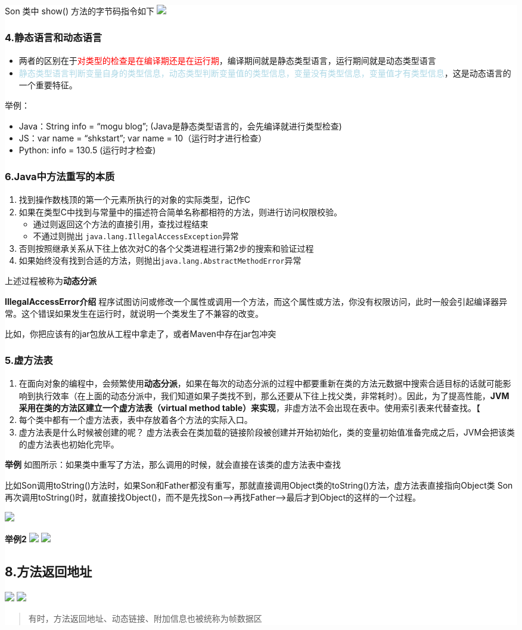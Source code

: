 Son 类中 show() 方法的字节码指令如下
![](https://ypic.oss-cn-hangzhou.aliyuncs.com/202210282039270.png)

### 4.静态语言和动态语言
- 两者的区别在于<font color="red">对类型的检查是在编译期还是在运行期</font>，编译期间就是静态类型语言，运行期间就是动态类型语言
- <font color="lightblue">静态类型语言判断变量自身的类型信息，动态类型判断变量值的类型信息，变量没有类型信息，变量值才有类型信息</font>，这是动态语言的一个重要特征。

举例：
- Java：String info = “mogu blog”; (Java是静态类型语言的，会先编译就进行类型检查)  
- JS：var name = “shkstart”; var name = 10（运行时才进行检查）
- Python: info = 130.5 (运行时才检查)

### 6.Java中方法重写的本质
1. 找到操作数栈顶的第一个元素所执行的对象的实际类型，记作C
2. 如果在类型C中找到与常量中的描述符合简单名称都相符的方法，则进行访问权限校验。
	- 通过则返回这个方法的直接引用，查找过程结束
	- 不通过则抛出 `java.lang.IllegalAccessException`异常
3. 否则按照继承关系从下往上依次对C的各个父类进程进行第2步的搜索和验证过程
4. 如果始终没有找到合适的方法，则抛出`java.lang.AbstractMethodError`异常

上述过程被称为**动态分派**

**IllegalAccessError介绍**
程序试图访问或修改一个属性或调用一个方法，而这个属性或方法，你没有权限访问，此时一般会引起编译器异常。这个错误如果发生在运行时，就说明一个类发生了不兼容的改变。

比如，你把应该有的jar包放从工程中拿走了，或者Maven中存在jar包冲突

### 5.虚方法表
1. 在面向对象的编程中，会频繁使用**动态分派**，如果在每次的动态分派的过程中都要重新在类的方法元数据中搜索合适目标的话就可能影响到执行效率（在上面的动态分派中，我们知道如果子类找不到，那么还要从下往上找父类，非常耗时）。因此，为了提高性能，**JVM采用在类的方法区建立一个虚方法表（virtual method table）来实现**，非虚方法不会出现在表中。使用索引表来代替查找。【
2. 每个类中都有一个虚方法表，表中存放着各个方法的实际入口。
3. 虚方法表是什么时候被创建的呢？
	虚方法表会在类加载的链接阶段被创建并开始初始化，类的变量初始值准备完成之后，JVM会把该类的虚方法表也初始化完毕。

**举例**
如图所示：如果类中重写了方法，那么调用的时候，就会直接在该类的虚方法表中查找

比如Son调用toString()方法时，如果Son和Father都没有重写，那就直接调用Object类的toString()方法，虚方法表直接指向Object类
Son再次调用toString()时，就直接找Object()，而不是先找Son–>再找Father–>最后才到Object的这样的一个过程。

![](https://ypic.oss-cn-hangzhou.aliyuncs.com/202211062056043.png)


**举例2**
![](https://ypic.oss-cn-hangzhou.aliyuncs.com/202211062102979.png)
![](https://ypic.oss-cn-hangzhou.aliyuncs.com/202211062102316.png)


## 8.方法返回地址

![](https://ypic.oss-cn-hangzhou.aliyuncs.com/202211062107251.png)
![](https://ypic.oss-cn-hangzhou.aliyuncs.com/202211062107251.png)
> 有时，方法返回地址、动态链接、附加信息也被统称为帧数据区
